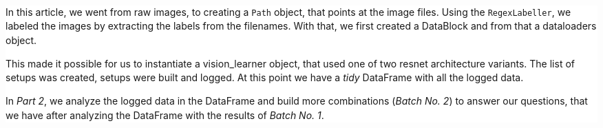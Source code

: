 In this article, we went from raw images, to creating a
`Path` object, that points at the image files. Using the `RegexLabeller`, we
labeled the images by extracting the labels from the filenames. With that, we
first created a DataBlock and from that a dataloaders object.

This made it possible for us to instantiate a vision_learner object, that used
one of two resnet architecture variants. The list of setups was created, setups
were built and logged. At this point we have a *tidy* DataFrame with all the
logged data.

In *Part 2*, we analyze the logged data in the DataFrame and build more
combinations (*Batch No. 2*) to answer our questions, that we have after analyzing the
DataFrame with the results of *Batch No. 1*.
